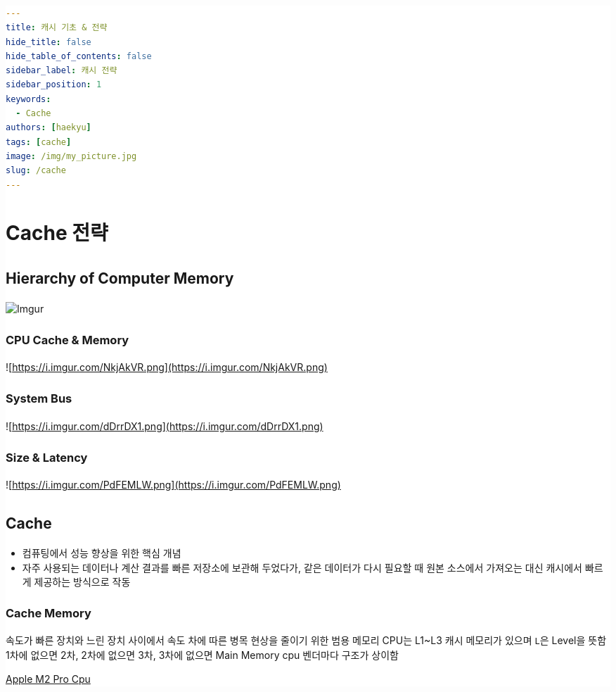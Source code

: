 ```yaml
---
title: 캐시 기초 & 전략
hide_title: false
hide_table_of_contents: false
sidebar_label: 캐시 전략
sidebar_position: 1
keywords:
  - Cache
authors: [haekyu]
tags: [cache]
image: /img/my_picture.jpg
slug: /cache
---
```


# Cache 전략

## Hierarchy of Computer Memory

![Imgur](https://i.imgur.com/JCfYaGq.png)

### CPU Cache & Memory

![https://i.imgur.com/NkjAkVR.png](https://i.imgur.com/NkjAkVR.png)

### System Bus

![https://i.imgur.com/dDrrDX1.png](https://i.imgur.com/dDrrDX1.png)

### Size & Latency

![https://i.imgur.com/PdFEMLW.png](https://i.imgur.com/PdFEMLW.png)

## Cache

- 컴퓨팅에서 성능 향상을 위한 핵심 개념
- 자주 사용되는 데이터나 계산 결과를 빠른 저장소에 보관해 두었다가, 같은 데이터가 다시 필요할 때 원본 소스에서 가져오는 대신 캐시에서 빠르게 제공하는 방식으로 작동

### Cache Memory

속도가 빠른 장치와 느린 장치 사이에서 속도 차에 따른 병목 현상을 줄이기 위한 범용 메모리
CPU는 L1~L3 캐시 메모리가 있으며 `L`은 Level을 뜻함
1차에 없으면 2차, 2차에 없으면 3차, 3차에 없으면 Main Memory
cpu 벤더마다 구조가 상이함

[Apple M2 Pro Cpu](https://www.notebookcheck.net/Apple-M2-Pro-Processor-Benchmarks-and-Specs.682450.0.html)
